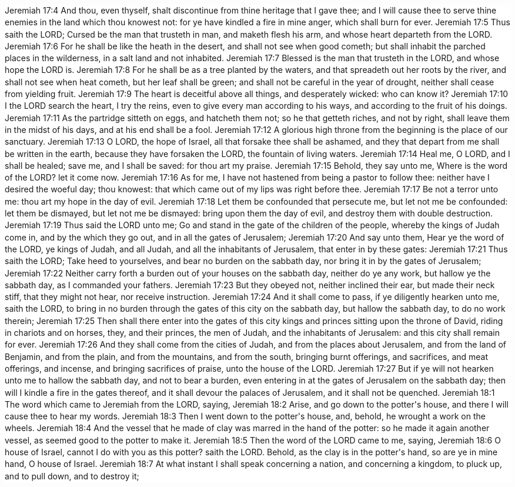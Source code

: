 Jeremiah 17:4	And thou, even thyself, shalt discontinue from thine heritage that I gave thee; and I will cause thee to serve thine enemies in the land which thou knowest not: for ye have kindled a fire in mine anger, which shall burn for ever.
Jeremiah 17:5	Thus saith the LORD; Cursed be the man that trusteth in man, and maketh flesh his arm, and whose heart departeth from the LORD.
Jeremiah 17:6	For he shall be like the heath in the desert, and shall not see when good cometh; but shall inhabit the parched places in the wilderness, in a salt land and not inhabited.
Jeremiah 17:7	Blessed is the man that trusteth in the LORD, and whose hope the LORD is.
Jeremiah 17:8	For he shall be as a tree planted by the waters, and that spreadeth out her roots by the river, and shall not see when heat cometh, but her leaf shall be green; and shall not be careful in the year of drought, neither shall cease from yielding fruit.
Jeremiah 17:9	The heart is deceitful above all things, and desperately wicked: who can know it?
Jeremiah 17:10	I the LORD search the heart, I try the reins, even to give every man according to his ways, and according to the fruit of his doings.
Jeremiah 17:11	As the partridge sitteth on eggs, and hatcheth them not; so he that getteth riches, and not by right, shall leave them in the midst of his days, and at his end shall be a fool.
Jeremiah 17:12	A glorious high throne from the beginning is the place of our sanctuary.
Jeremiah 17:13	O LORD, the hope of Israel, all that forsake thee shall be ashamed, and they that depart from me shall be written in the earth, because they have forsaken the LORD, the fountain of living waters.
Jeremiah 17:14	Heal me, O LORD, and I shall be healed; save me, and I shall be saved: for thou art my praise.
Jeremiah 17:15	Behold, they say unto me, Where is the word of the LORD? let it come now.
Jeremiah 17:16	As for me, I have not hastened from being a pastor to follow thee: neither have I desired the woeful day; thou knowest: that which came out of my lips was right before thee.
Jeremiah 17:17	Be not a terror unto me: thou art my hope in the day of evil.
Jeremiah 17:18	Let them be confounded that persecute me, but let not me be confounded: let them be dismayed, but let not me be dismayed: bring upon them the day of evil, and destroy them with double destruction.
Jeremiah 17:19	Thus said the LORD unto me; Go and stand in the gate of the children of the people, whereby the kings of Judah come in, and by the which they go out, and in all the gates of Jerusalem;
Jeremiah 17:20	And say unto them, Hear ye the word of the LORD, ye kings of Judah, and all Judah, and all the inhabitants of Jerusalem, that enter in by these gates:
Jeremiah 17:21	Thus saith the LORD; Take heed to yourselves, and bear no burden on the sabbath day, nor bring it in by the gates of Jerusalem;
Jeremiah 17:22	Neither carry forth a burden out of your houses on the sabbath day, neither do ye any work, but hallow ye the sabbath day, as I commanded your fathers.
Jeremiah 17:23	But they obeyed not, neither inclined their ear, but made their neck stiff, that they might not hear, nor receive instruction.
Jeremiah 17:24	And it shall come to pass, if ye diligently hearken unto me, saith the LORD, to bring in no burden through the gates of this city on the sabbath day, but hallow the sabbath day, to do no work therein;
Jeremiah 17:25	Then shall there enter into the gates of this city kings and princes sitting upon the throne of David, riding in chariots and on horses, they, and their princes, the men of Judah, and the inhabitants of Jerusalem: and this city shall remain for ever.
Jeremiah 17:26	And they shall come from the cities of Judah, and from the places about Jerusalem, and from the land of Benjamin, and from the plain, and from the mountains, and from the south, bringing burnt offerings, and sacrifices, and meat offerings, and incense, and bringing sacrifices of praise, unto the house of the LORD.
Jeremiah 17:27	But if ye will not hearken unto me to hallow the sabbath day, and not to bear a burden, even entering in at the gates of Jerusalem on the sabbath day; then will I kindle a fire in the gates thereof, and it shall devour the palaces of Jerusalem, and it shall not be quenched.
Jeremiah 18:1	The word which came to Jeremiah from the LORD, saying,
Jeremiah 18:2	Arise, and go down to the potter's house, and there I will cause thee to hear my words.
Jeremiah 18:3	Then I went down to the potter's house, and, behold, he wrought a work on the wheels.
Jeremiah 18:4	And the vessel that he made of clay was marred in the hand of the potter: so he made it again another vessel, as seemed good to the potter to make it.
Jeremiah 18:5	Then the word of the LORD came to me, saying,
Jeremiah 18:6	O house of Israel, cannot I do with you as this potter? saith the LORD. Behold, as the clay is in the potter's hand, so are ye in mine hand, O house of Israel.
Jeremiah 18:7	At what instant I shall speak concerning a nation, and concerning a kingdom, to pluck up, and to pull down, and to destroy it;